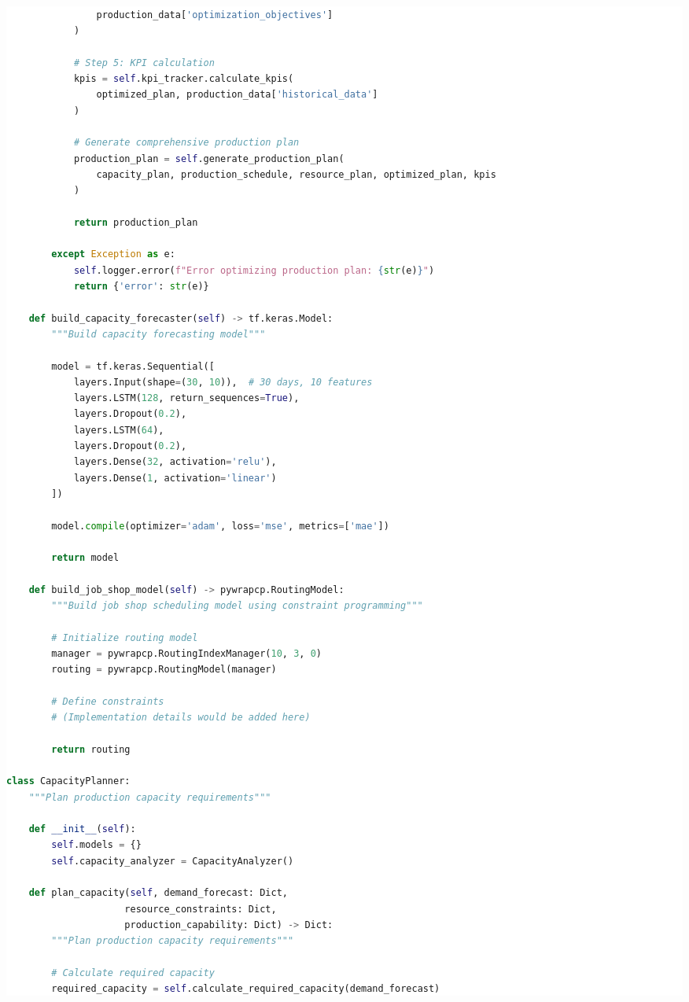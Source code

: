 ```python
                production_data['optimization_objectives']
            )

            # Step 5: KPI calculation
            kpis = self.kpi_tracker.calculate_kpis(
                optimized_plan, production_data['historical_data']
            )

            # Generate comprehensive production plan
            production_plan = self.generate_production_plan(
                capacity_plan, production_schedule, resource_plan, optimized_plan, kpis
            )

            return production_plan

        except Exception as e:
            self.logger.error(f"Error optimizing production plan: {str(e)}")
            return {'error': str(e)}

    def build_capacity_forecaster(self) -> tf.keras.Model:
        """Build capacity forecasting model"""

        model = tf.keras.Sequential([
            layers.Input(shape=(30, 10)),  # 30 days, 10 features
            layers.LSTM(128, return_sequences=True),
            layers.Dropout(0.2),
            layers.LSTM(64),
            layers.Dropout(0.2),
            layers.Dense(32, activation='relu'),
            layers.Dense(1, activation='linear')
        ])

        model.compile(optimizer='adam', loss='mse', metrics=['mae'])

        return model

    def build_job_shop_model(self) -> pywrapcp.RoutingModel:
        """Build job shop scheduling model using constraint programming"""

        # Initialize routing model
        manager = pywrapcp.RoutingIndexManager(10, 3, 0)
        routing = pywrapcp.RoutingModel(manager)

        # Define constraints
        # (Implementation details would be added here)

        return routing

class CapacityPlanner:
    """Plan production capacity requirements"""

    def __init__(self):
        self.models = {}
        self.capacity_analyzer = CapacityAnalyzer()

    def plan_capacity(self, demand_forecast: Dict,
                     resource_constraints: Dict,
                     production_capability: Dict) -> Dict:
        """Plan production capacity requirements"""

        # Calculate required capacity
        required_capacity = self.calculate_required_capacity(demand_forecast)

```